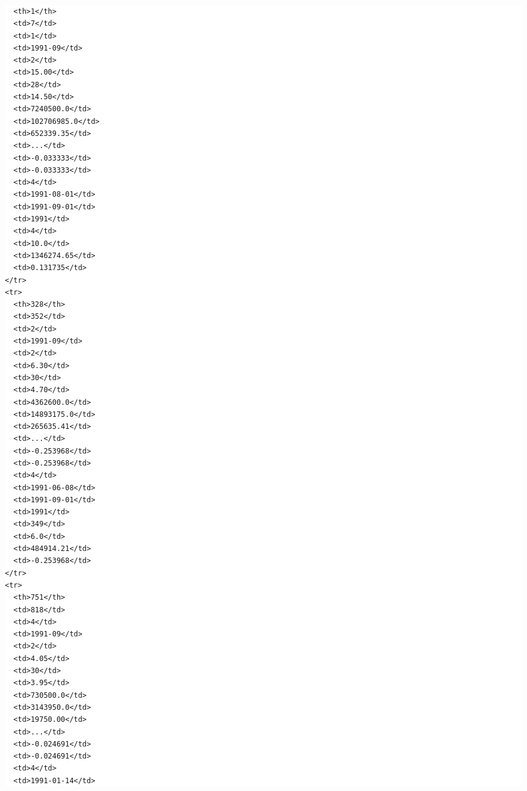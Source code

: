       <th>1</th>
      <td>7</td>
      <td>1</td>
      <td>1991-09</td>
      <td>2</td>
      <td>15.00</td>
      <td>28</td>
      <td>14.50</td>
      <td>7240500.0</td>
      <td>102706985.0</td>
      <td>652339.35</td>
      <td>...</td>
      <td>-0.033333</td>
      <td>-0.033333</td>
      <td>4</td>
      <td>1991-08-01</td>
      <td>1991-09-01</td>
      <td>1991</td>
      <td>4</td>
      <td>10.0</td>
      <td>1346274.65</td>
      <td>0.131735</td>
    </tr>
    <tr>
      <th>328</th>
      <td>352</td>
      <td>2</td>
      <td>1991-09</td>
      <td>2</td>
      <td>6.30</td>
      <td>30</td>
      <td>4.70</td>
      <td>4362600.0</td>
      <td>14893175.0</td>
      <td>265635.41</td>
      <td>...</td>
      <td>-0.253968</td>
      <td>-0.253968</td>
      <td>4</td>
      <td>1991-06-08</td>
      <td>1991-09-01</td>
      <td>1991</td>
      <td>349</td>
      <td>6.0</td>
      <td>484914.21</td>
      <td>-0.253968</td>
    </tr>
    <tr>
      <th>751</th>
      <td>818</td>
      <td>4</td>
      <td>1991-09</td>
      <td>2</td>
      <td>4.05</td>
      <td>30</td>
      <td>3.95</td>
      <td>730500.0</td>
      <td>3143950.0</td>
      <td>19750.00</td>
      <td>...</td>
      <td>-0.024691</td>
      <td>-0.024691</td>
      <td>4</td>
      <td>1991-01-14</td>